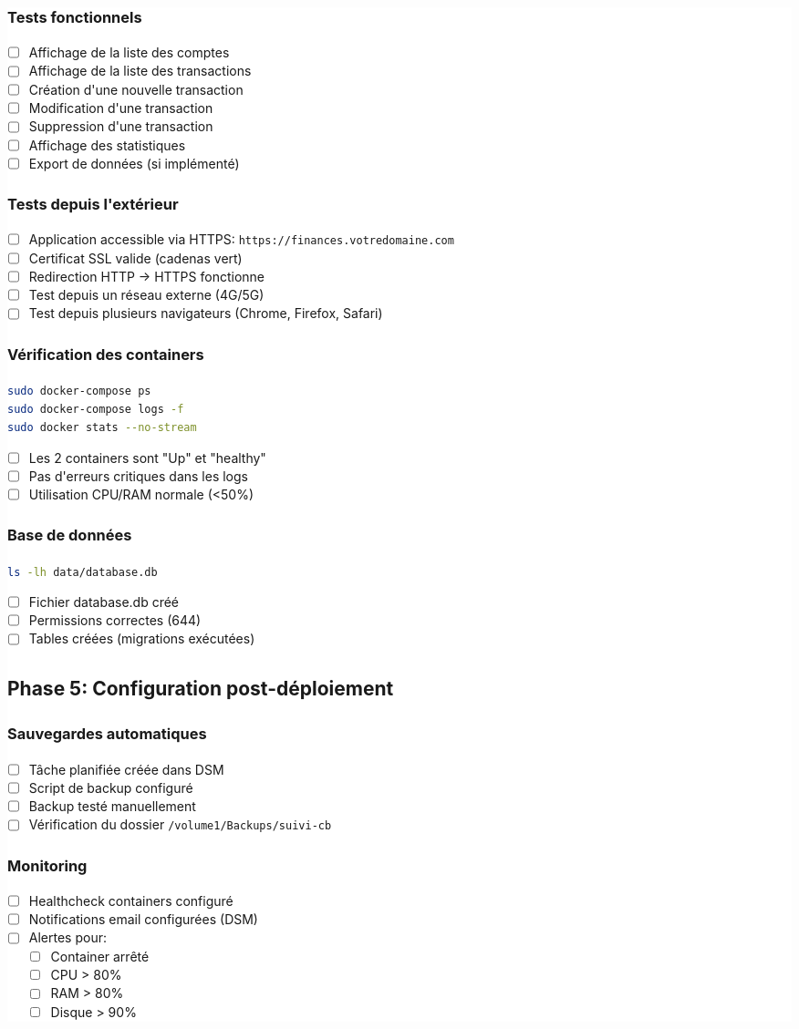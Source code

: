 ### Tests fonctionnels
- [ ] Affichage de la liste des comptes
- [ ] Affichage de la liste des transactions
- [ ] Création d'une nouvelle transaction
- [ ] Modification d'une transaction
- [ ] Suppression d'une transaction
- [ ] Affichage des statistiques
- [ ] Export de données (si implémenté)

### Tests depuis l'extérieur
- [ ] Application accessible via HTTPS: `https://finances.votredomaine.com`
- [ ] Certificat SSL valide (cadenas vert)
- [ ] Redirection HTTP → HTTPS fonctionne
- [ ] Test depuis un réseau externe (4G/5G)
- [ ] Test depuis plusieurs navigateurs (Chrome, Firefox, Safari)

### Vérification des containers
```bash
sudo docker-compose ps
sudo docker-compose logs -f
sudo docker stats --no-stream
```
- [ ] Les 2 containers sont "Up" et "healthy"
- [ ] Pas d'erreurs critiques dans les logs
- [ ] Utilisation CPU/RAM normale (<50%)

### Base de données
```bash
ls -lh data/database.db
```
- [ ] Fichier database.db créé
- [ ] Permissions correctes (644)
- [ ] Tables créées (migrations exécutées)

## Phase 5: Configuration post-déploiement

### Sauvegardes automatiques
- [ ] Tâche planifiée créée dans DSM
- [ ] Script de backup configuré
- [ ] Backup testé manuellement
- [ ] Vérification du dossier `/volume1/Backups/suivi-cb`

### Monitoring
- [ ] Healthcheck containers configuré
- [ ] Notifications email configurées (DSM)
- [ ] Alertes pour:
  - [ ] Container arrêté
  - [ ] CPU > 80%
  - [ ] RAM > 80%
  - [ ] Disque > 90%
